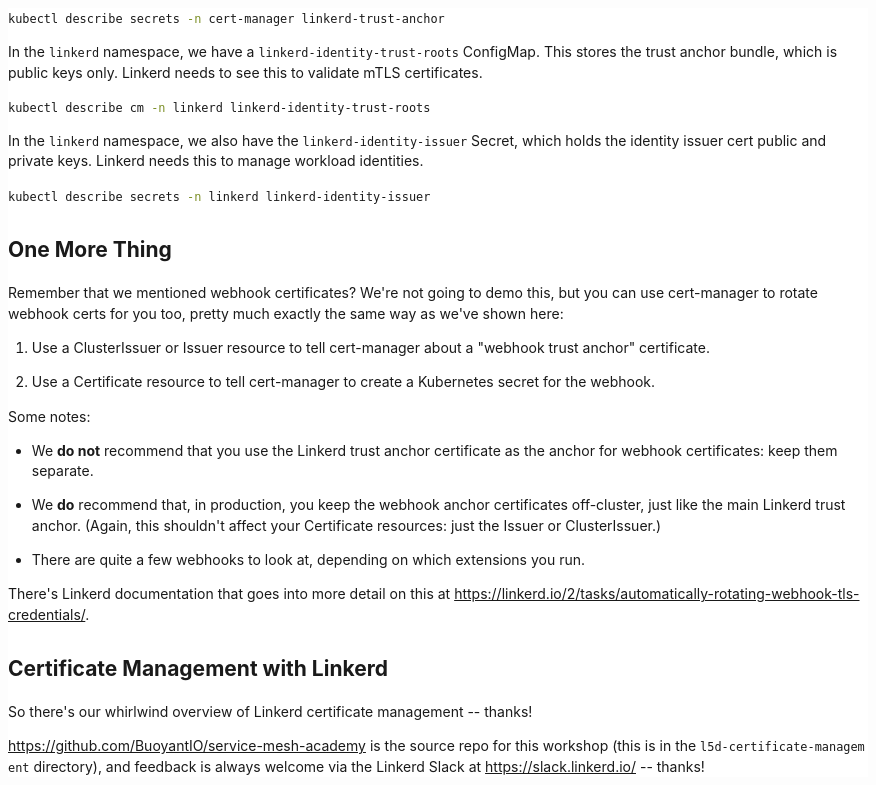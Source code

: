 ```bash
kubectl describe secrets -n cert-manager linkerd-trust-anchor
```

In the `linkerd` namespace, we have a `linkerd-identity-trust-roots`
ConfigMap. This stores the trust anchor bundle, which is public keys only.
Linkerd needs to see this to validate mTLS certificates.

```bash
kubectl describe cm -n linkerd linkerd-identity-trust-roots
```

In the `linkerd` namespace, we also have the `linkerd-identity-issuer` Secret,
which holds the identity issuer cert public and private keys. Linkerd needs
this to manage workload identities.

```bash
kubectl describe secrets -n linkerd linkerd-identity-issuer
```



## One More Thing

Remember that we mentioned webhook certificates? We're not going to demo this,
but you can use cert-manager to rotate webhook certs for you too, pretty much
exactly the same way as we've shown here:

1. Use a ClusterIssuer or Issuer resource to tell cert-manager about a
   "webhook trust anchor" certificate.

2. Use a Certificate resource to tell cert-manager to create a Kubernetes
   secret for the webhook.



Some notes:

- We **do not** recommend that you use the Linkerd trust anchor certificate as
  the anchor for webhook certificates: keep them separate.

- We **do** recommend that, in production, you keep the webhook anchor
  certificates off-cluster, just like the main Linkerd trust anchor. (Again,
  this shouldn't affect your Certificate resources: just the Issuer or
  ClusterIssuer.)

- There are quite a few webhooks to look at, depending on which extensions you
  run.

There's Linkerd documentation that goes into more detail on this at
https://linkerd.io/2/tasks/automatically-rotating-webhook-tls-credentials/.



## Certificate Management with Linkerd

So there's our whirlwind overview of Linkerd certificate management -- thanks!

https://github.com/BuoyantIO/service-mesh-academy is the source repo for this
workshop (this is in the `l5d-certificate-management` directory), and feedback
is always welcome via the Linkerd Slack at https://slack.linkerd.io/ --
thanks!
